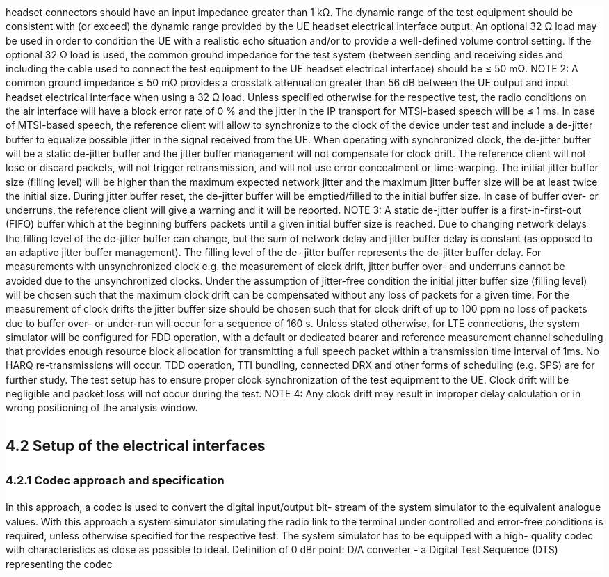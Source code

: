 headset connectors should have an input impedance greater than 1 kΩ. The
dynamic range of the test equipment should be consistent with (or exceed) the
dynamic range provided by the UE headset electrical interface output.
An optional 32 Ω load may be used in order to condition the UE with a
realistic echo situation and/or to provide a well-defined volume control
setting. If the optional 32 Ω load is used, the common ground impedance for
the test system (between sending and receiving sides and including the cable
used to connect the test equipment to the UE headset electrical interface)
should be ≤ 50 mΩ.
NOTE 2: A common ground impedance ≤ 50 mΩ provides a crosstalk attenuation
greater than 56 dB between the UE output and input headset electrical
interface when using a 32 Ω load. Unless specified otherwise for the
respective test, the radio conditions on the air interface will have a block
error rate of 0 % and the jitter in the IP transport for MTSI-based speech
will be ≤ 1 ms.
In case of MTSI-based speech, the reference client will allow to synchronize
to the clock of the device under test and include a de-jitter buffer to
equalize possible jitter in the signal received from the UE.
When operating with synchronized clock, the de-jitter buffer will be a static
de-jitter buffer and the jitter buffer management will not compensate for
clock drift. The reference client will not lose or discard packets, will not
trigger retransmission, and will not use error concealment or time-warping.
The initial jitter buffer size (filling level) will be higher than the maximum
expected network jitter and the maximum jitter buffer size will be at least
twice the initial size. During jitter buffer reset, the de-jitter buffer will
be emptied/filled to the initial buffer size. In case of buffer over- or
underruns, the reference client will give a warning and it will be reported.
NOTE 3: A static de-jitter buffer is a first-in-first-out (FIFO) buffer which
at the beginning buffers packets until a given initial buffer size is reached.
Due to changing network delays the filling level of the de-jitter buffer can
change, but the sum of network delay and jitter buffer delay is constant (as
opposed to an adaptive jitter buffer management). The filling level of the de-
jitter buffer represents the de-jitter buffer delay.
For measurements with unsynchronized clock e.g. the measurement of clock
drift, jitter buffer over- and underruns cannot be avoided due to the
unsynchronized clocks. Under the assumption of jitter-free condition the
initial jitter buffer size (filling level) will be chosen such that the
maximum clock drift can be compensated without any loss of packets for a given
time. For the measurement of clock drifts the jitter buffer size should be
chosen such that for clock drift of up to 100 ppm no loss of packets due to
buffer over- or under-run will occur for a sequence of 160 s.
Unless stated otherwise, for LTE connections, the system simulator will be
configured for FDD operation, with a default or dedicated bearer and reference
measurement channel scheduling that provides enough resource block allocation
for transmitting a full speech packet within a transmission time interval of
1ms. No HARQ re-transmissions will occur. TDD operation, TTI bundling,
connected DRX and other forms of scheduling (e.g. SPS) are for further study.
The test setup has to ensure proper clock synchronization of the test
equipment to the UE. Clock drift will be negligible and packet loss will not
occur during the test.
NOTE 4: Any clock drift may result in improper delay calculation or in wrong
positioning of the analysis window.
## 4.2 Setup of the electrical interfaces
### 4.2.1 Codec approach and specification
In this approach, a codec is used to convert the digital input/output bit-
stream of the system simulator to the equivalent analogue values. With this
approach a system simulator simulating the radio link to the terminal under
controlled and error-free conditions is required, unless otherwise specified
for the respective test. The system simulator has to be equipped with a high-
quality codec with characteristics as close as possible to ideal.
Definition of 0 dBr point:
D/A converter - a Digital Test Sequence (DTS) representing the codec